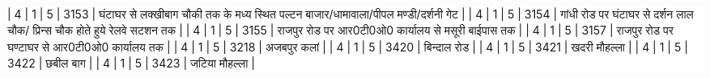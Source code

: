 | 4              | 1       | 5                | 3153       | घंटाघर से लक्खीबाग चौकी तक के मध्य स्थित पल्टन बाजार/धामावाला/पीपल मण्डी/दर्शनी गेट                                                                                                                                                                                                                                                                                                                                                                                                                                                                                                                                 |
| 4              | 1       | 5                | 3154       | गांधी रोड पर घंटाघर से दर्शन लाल चौक/ प्रिन्स चौक होते हुये रेलवे सटशन तक                                                                                                                                                                                                                                                                                                                                                                                                                                                                                                                                           |
| 4              | 1       | 5                | 3155       | राजपुर रोड पर आर0टी0ओ0  कार्यालय से मसूरी बाईपास तक                                                                                                                                                                                                                                                                                                                                                                                                                                                                                                                                                                 |
| 4              | 1       | 5                | 3157       | राजपुर रोड पर घण्टाघर से आर0टी0ओ0  कार्यालय तक                                                                                                                                                                                                                                                                                                                                                                                                                                                                                                                                                                      |
| 4              | 1       | 5                | 3218       | अजबपुर कलां                                                                                                                                                                                                                                                                                                                                                                                                                                                                                                                                                                                                         |
| 4              | 1       | 5                | 3420       | बिन्दाल रोड                                                                                                                                                                                                                                                                                                                                                                                                                                                                                                                                                                                                         |
| 4              | 1       | 5                | 3421       | खदरी मौहल्ला                                                                                                                                                                                                                                                                                                                                                                                                                                                                                                                                                                                                        |
| 4              | 1       | 5                | 3422       | छबील बाग                                                                                                                                                                                                                                                                                                                                                                                                                                                                                                                                                                                                            |
| 4              | 1       | 5                | 3423       | जटिया मौहल्ला                                                                                                                                                                                                                                                                                                                                                                                                                                                                                                                                                                                                       |